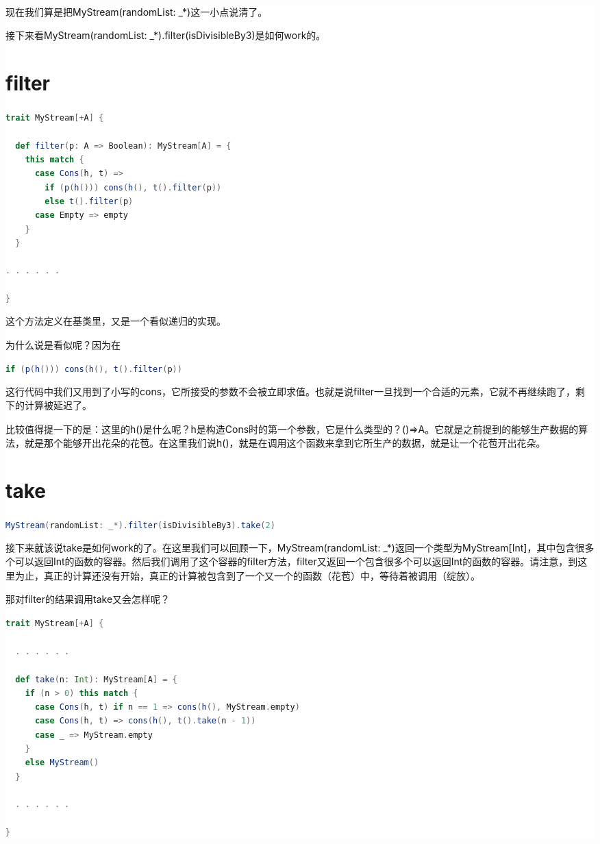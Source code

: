 现在我们算是把MyStream(randomList: _*)这一小点说清了。

接下来看MyStream(randomList: _*).filter(isDivisibleBy3)是如何work的。

# filter

```scala
trait MyStream[+A] {

  def filter(p: A => Boolean): MyStream[A] = {
    this match {
      case Cons(h, t) =>
        if (p(h())) cons(h(), t().filter(p))
        else t().filter(p)
      case Empty => empty
    }
  }

. . . . . .

}

```

这个方法定义在基类里，又是一个看似递归的实现。

为什么说是看似呢？因为在

```scala
if (p(h())) cons(h(), t().filter(p))
```

这行代码中我们又用到了小写的cons，它所接受的参数不会被立即求值。也就是说filter一旦找到一个合适的元素，它就不再继续跑了，剩下的计算被延迟了。

比较值得提一下的是：这里的h()是什么呢？h是构造Cons时的第一个参数，它是什么类型的？()=>A。它就是之前提到的能够生产数据的算法，就是那个能够开出花朵的花苞。在这里我们说h()，就是在调用这个函数来拿到它所生产的数据，就是让一个花苞开出花朵。

# take

```scala
MyStream(randomList: _*).filter(isDivisibleBy3).take(2)
```

接下来就该说take是如何work的了。在这里我们可以回顾一下，MyStream(randomList: _*)返回一个类型为MyStream[Int]，其中包含很多个可以返回Int的函数的容器。然后我们调用了这个容器的filter方法，filter又返回一个包含很多个可以返回Int的函数的容器。请注意，到这里为止，真正的计算还没有开始，真正的计算被包含到了一个又一个的函数（花苞）中，等待着被调用（绽放）。

那对filter的结果调用take又会怎样呢？

```scala
trait MyStream[+A] {

  . . . . . .

  def take(n: Int): MyStream[A] = {
    if (n > 0) this match {
      case Cons(h, t) if n == 1 => cons(h(), MyStream.empty)
      case Cons(h, t) => cons(h(), t().take(n - 1))
      case _ => MyStream.empty
    }
    else MyStream()
  }

  . . . . . .

}

```